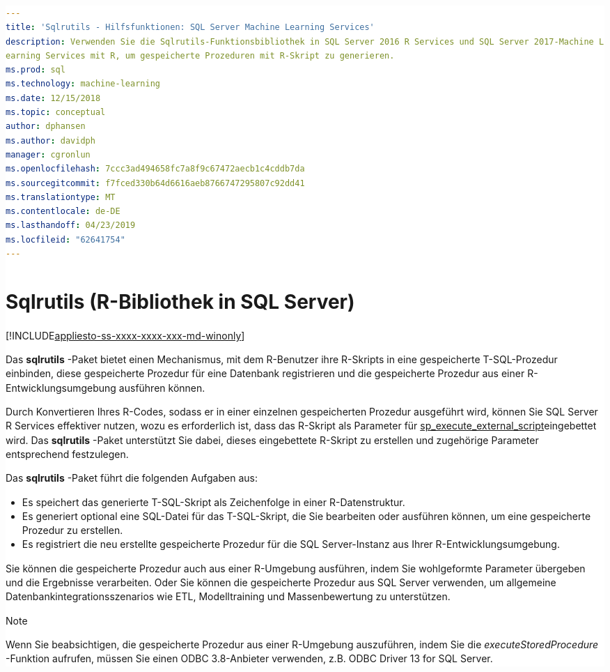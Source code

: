 ```yaml
---
title: 'Sqlrutils - Hilfsfunktionen: SQL Server Machine Learning Services'
description: Verwenden Sie die Sqlrutils-Funktionsbibliothek in SQL Server 2016 R Services und SQL Server 2017-Machine Learning Services mit R, um gespeicherte Prozeduren mit R-Skript zu generieren.
ms.prod: sql
ms.technology: machine-learning
ms.date: 12/15/2018
ms.topic: conceptual
author: dphansen
ms.author: davidph
manager: cgronlun
ms.openlocfilehash: 7ccc3ad494658fc7a8f9c67472aecb1c4cddb7da
ms.sourcegitcommit: f7fced330b64d6616aeb8766747295807c92dd41
ms.translationtype: MT
ms.contentlocale: de-DE
ms.lasthandoff: 04/23/2019
ms.locfileid: "62641754"
---
```

# <a name="sqlrutils-r-library-in-sql-server"></a>Sqlrutils (R-Bibliothek in SQL Server)
[!INCLUDE[appliesto-ss-xxxx-xxxx-xxx-md-winonly](../../includes/appliesto-ss-xxxx-xxxx-xxx-md-winonly.md)]

Das **sqlrutils** -Paket bietet einen Mechanismus, mit dem R-Benutzer ihre R-Skripts in eine gespeicherte T-SQL-Prozedur einbinden, diese gespeicherte Prozedur für eine Datenbank registrieren und die gespeicherte Prozedur aus einer R-Entwicklungsumgebung ausführen können. 

Durch Konvertieren Ihres R-Codes, sodass er in einer einzelnen gespeicherten Prozedur ausgeführt wird, können Sie SQL Server R Services effektiver nutzen, wozu es erforderlich ist, dass das R-Skript als Parameter für [sp_execute_external_script](../../relational-databases/system-stored-procedures/sp-execute-external-script-transact-sql.md)eingebettet wird. Das **sqlrutils** -Paket unterstützt Sie dabei, dieses eingebettete R-Skript zu erstellen und zugehörige Parameter entsprechend festzulegen.

Das **sqlrutils** -Paket führt die folgenden Aufgaben aus:

- Es speichert das generierte T-SQL-Skript als Zeichenfolge in einer R-Datenstruktur.
- Es generiert optional eine SQL-Datei für das T-SQL-Skript, die Sie bearbeiten oder ausführen können, um eine gespeicherte Prozedur zu erstellen.
- Es registriert die neu erstellte gespeicherte Prozedur für die SQL Server-Instanz aus Ihrer R-Entwicklungsumgebung.

Sie können die gespeicherte Prozedur auch aus einer R-Umgebung ausführen, indem Sie wohlgeformte Parameter übergeben und die Ergebnisse verarbeiten. Oder Sie können die gespeicherte Prozedur aus SQL Server verwenden, um allgemeine Datenbankintegrationsszenarios wie ETL, Modelltraining und Massenbewertung zu unterstützen.

  > [!NOTE]
  > Wenn Sie beabsichtigen, die gespeicherte Prozedur aus einer R-Umgebung auszuführen, indem Sie die *executeStoredProcedure* -Funktion aufrufen, müssen Sie einen ODBC 3.8-Anbieter verwenden, z.B. ODBC Driver 13 for SQL Server.  
  
